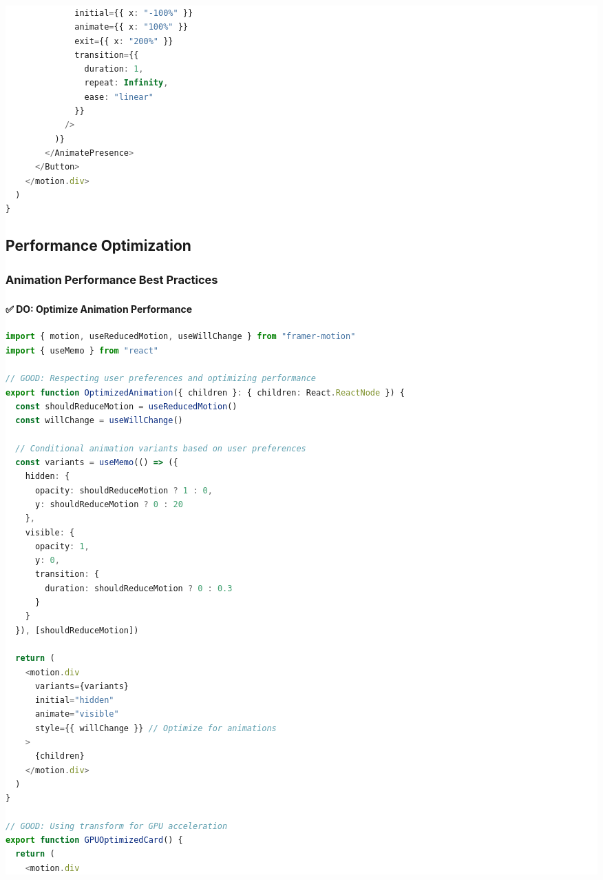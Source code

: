 ```typescript
              initial={{ x: "-100%" }}
              animate={{ x: "100%" }}
              exit={{ x: "200%" }}
              transition={{
                duration: 1,
                repeat: Infinity,
                ease: "linear"
              }}
            />
          )}
        </AnimatePresence>
      </Button>
    </motion.div>
  )
}
```

## Performance Optimization

### Animation Performance Best Practices

#### ✅ DO: Optimize Animation Performance
```typescript
import { motion, useReducedMotion, useWillChange } from "framer-motion"
import { useMemo } from "react"

// GOOD: Respecting user preferences and optimizing performance
export function OptimizedAnimation({ children }: { children: React.ReactNode }) {
  const shouldReduceMotion = useReducedMotion()
  const willChange = useWillChange()

  // Conditional animation variants based on user preferences
  const variants = useMemo(() => ({
    hidden: { 
      opacity: shouldReduceMotion ? 1 : 0,
      y: shouldReduceMotion ? 0 : 20
    },
    visible: { 
      opacity: 1,
      y: 0,
      transition: {
        duration: shouldReduceMotion ? 0 : 0.3
      }
    }
  }), [shouldReduceMotion])

  return (
    <motion.div
      variants={variants}
      initial="hidden"
      animate="visible"
      style={{ willChange }} // Optimize for animations
    >
      {children}
    </motion.div>
  )
}

// GOOD: Using transform for GPU acceleration
export function GPUOptimizedCard() {
  return (
    <motion.div
```